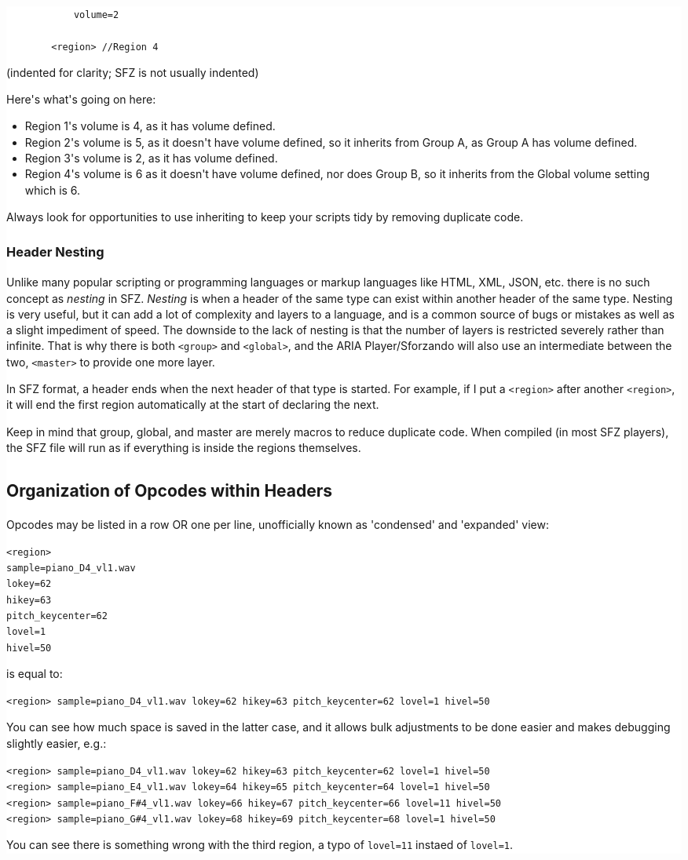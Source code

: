 ```
			volume=2

		<region> //Region 4
```
(indented for clarity; SFZ is not usually indented)

Here's what's going on here:

* Region 1's volume is 4, as it has volume defined.
* Region 2's volume is 5, as it doesn't have volume defined,
  so it inherits from Group A, as Group A has volume defined.
* Region 3's volume is 2, as it has volume defined.
* Region 4's volume is 6 as it doesn't have volume defined, nor does Group B,
  so it inherits from the Global volume setting which is 6.

Always look for opportunities to use inheriting to keep your scripts tidy
by removing duplicate code.

### Header Nesting

Unlike many popular scripting or programming languages or markup languages like HTML, XML, JSON, etc. there is no such concept as _nesting_ in SFZ. _Nesting_ is when a header of the same type can exist within another header of the same type. Nesting is very useful, but it can add a lot of complexity and layers to a language, and is a common source of bugs or mistakes as well as a slight impediment of speed. The downside to the lack of nesting is that the number of layers is restricted severely rather than infinite. That is why there is both `<group>` and `<global>`, and the ARIA Player/Sforzando will also use an intermediate between the two, `<master>` to provide one more layer.

In SFZ format, a header ends when the next header of that type is started. For example, if I put a `<region>` after another `<region>`, it will end the first region automatically at the start of declaring the next.

Keep in mind that group, global, and master are merely macros to reduce duplicate code. When compiled (in most SFZ players), the SFZ file will run as if everything is inside the regions themselves.

## Organization of Opcodes within Headers

Opcodes may be listed in a row OR one per line, unofficially known as 'condensed' and 'expanded' view:
```
<region>
sample=piano_D4_vl1.wav
lokey=62
hikey=63
pitch_keycenter=62
lovel=1
hivel=50
```
is equal to:
```
<region> sample=piano_D4_vl1.wav lokey=62 hikey=63 pitch_keycenter=62 lovel=1 hivel=50
```

You can see how much space is saved in the latter case, and it allows bulk adjustments to be done easier and makes debugging slightly easier, e.g.:
```
<region> sample=piano_D4_vl1.wav lokey=62 hikey=63 pitch_keycenter=62 lovel=1 hivel=50
<region> sample=piano_E4_vl1.wav lokey=64 hikey=65 pitch_keycenter=64 lovel=1 hivel=50
<region> sample=piano_F#4_vl1.wav lokey=66 hikey=67 pitch_keycenter=66 lovel=11 hivel=50
<region> sample=piano_G#4_vl1.wav lokey=68 hikey=69 pitch_keycenter=68 lovel=1 hivel=50
```
You can see there is something wrong with the third region, a typo of `lovel=11` instaed of `lovel=1`.
